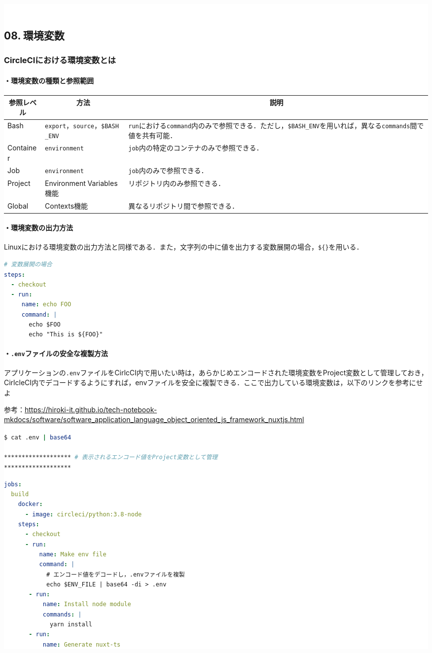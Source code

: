 <br>

## 08. 環境変数

### CircleCIにおける環境変数とは

#### ・環境変数の種類と参照範囲

| 参照レベル | 方法                                        | 説明                                                         |
| ---------- | ------------------------------------------- | ------------------------------------------------------------ |
| Bash       | ```export```，```source```，```$BASH_ENV``` | ```run```における```command```内のみで参照できる．ただし，```$BASH_ENV```を用いれば，異なる```commands```間で値を共有可能． |
| Container  | ```environment```                           | ```job```内の特定のコンテナのみで参照できる．                |
| Job        | ```environment```                           | ```job```内のみで参照できる．                                |
| Project    | Environment Variables機能                   | リポジトリ内のみ参照できる．                                 |
| Global     | Contexts機能                                | 異なるリポジトリ間で参照できる．                             |

#### ・環境変数の出力方法

Linuxにおける環境変数の出力方法と同様である．また，文字列の中に値を出力する変数展開の場合，```${}```を用いる．

```yaml
# 変数展開の場合
steps:
  - checkout
  - run:
     name: echo FOO
     command: |
       echo $FOO
       echo "This is ${FOO}"
```

#### ・```.env```ファイルの安全な複製方法

アプリケーションの```.env```ファイルをCirlcCI内で用いたい時は，あらかじめエンコードされた環境変数をProject変数として管理しておき，CirlcleCI内でデコードするようにすれば，envファイルを安全に複製できる．ここで出力している環境変数は，以下のリンクを参考にせよ

参考：https://hiroki-it.github.io/tech-notebook-mkdocs/software/software_application_language_object_oriented_js_framework_nuxtjs.html

```bash
$ cat .env | base64

******************* # 表示されるエンコード値をProject変数として管理
*******************
```

```yaml
jobs:
  build
    docker:
      - image: circleci/python:3.8-node
    steps:
      - checkout
      - run:
          name: Make env file
          command: |
            # エンコード値をデコードし，.envファイルを複製
            echo $ENV_FILE | base64 -di > .env
       - run:
           name: Install node module
           commands: |
             yarn install
       - run: 
           name: Generate nuxt-ts
```